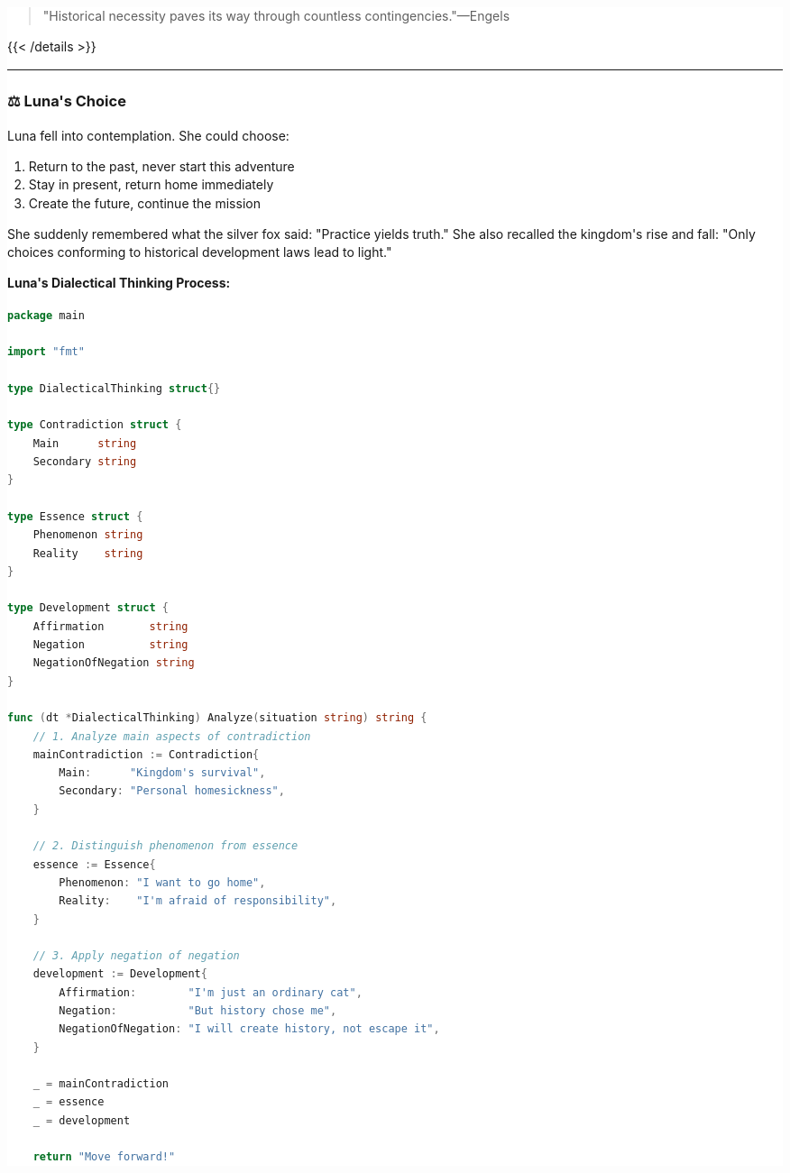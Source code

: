 > "Historical necessity paves its way through countless contingencies."—Engels

{{< /details >}}

---

### ⚖️ Luna's Choice

Luna fell into contemplation. She could choose:
1. Return to the past, never start this adventure
2. Stay in present, return home immediately
3. Create the future, continue the mission

She suddenly remembered what the silver fox said: "Practice yields truth." She also recalled the kingdom's rise and fall: "Only choices conforming to historical development laws lead to light."

**Luna's Dialectical Thinking Process:**

```go
package main

import "fmt"

type DialecticalThinking struct{}

type Contradiction struct {
	Main      string
	Secondary string
}

type Essence struct {
	Phenomenon string
	Reality    string
}

type Development struct {
	Affirmation       string
	Negation          string
	NegationOfNegation string
}

func (dt *DialecticalThinking) Analyze(situation string) string {
	// 1. Analyze main aspects of contradiction
	mainContradiction := Contradiction{
		Main:      "Kingdom's survival",
		Secondary: "Personal homesickness",
	}
	
	// 2. Distinguish phenomenon from essence
	essence := Essence{
		Phenomenon: "I want to go home",
		Reality:    "I'm afraid of responsibility",
	}
	
	// 3. Apply negation of negation
	development := Development{
		Affirmation:        "I'm just an ordinary cat",
		Negation:           "But history chose me",
		NegationOfNegation: "I will create history, not escape it",
	}
	
	_ = mainContradiction
	_ = essence
	_ = development
	
	return "Move forward!"
```